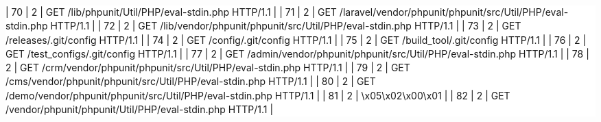 |  70 |                     2 | GET /lib/phpunit/Util/PHP/eval-stdin.php HTTP/1.1                                                                                                                                                                                                                                                                                                                                                                                     |
|  71 |                     2 | GET /laravel/vendor/phpunit/phpunit/src/Util/PHP/eval-stdin.php HTTP/1.1                                                                                                                                                                                                                                                                                                                                                              |
|  72 |                     2 | GET /lib/vendor/phpunit/phpunit/src/Util/PHP/eval-stdin.php HTTP/1.1                                                                                                                                                                                                                                                                                                                                                                  |
|  73 |                     2 | GET /releases/.git/config HTTP/1.1                                                                                                                                                                                                                                                                                                                                                                                                    |
|  74 |                     2 | GET /config/.git/config HTTP/1.1                                                                                                                                                                                                                                                                                                                                                                                                      |
|  75 |                     2 | GET /build_tool/.git/config HTTP/1.1                                                                                                                                                                                                                                                                                                                                                                                                  |
|  76 |                     2 | GET /test_configs/.git/config HTTP/1.1                                                                                                                                                                                                                                                                                                                                                                                                |
|  77 |                     2 | GET /admin/vendor/phpunit/phpunit/src/Util/PHP/eval-stdin.php HTTP/1.1                                                                                                                                                                                                                                                                                                                                                                |
|  78 |                     2 | GET /crm/vendor/phpunit/phpunit/src/Util/PHP/eval-stdin.php HTTP/1.1                                                                                                                                                                                                                                                                                                                                                                  |
|  79 |                     2 | GET /cms/vendor/phpunit/phpunit/src/Util/PHP/eval-stdin.php HTTP/1.1                                                                                                                                                                                                                                                                                                                                                                  |
|  80 |                     2 | GET /demo/vendor/phpunit/phpunit/src/Util/PHP/eval-stdin.php HTTP/1.1                                                                                                                                                                                                                                                                                                                                                                 |
|  81 |                     2 | \x05\x02\x00\x01                                                                                                                                                                                                                                                                                                                                                                                                                      |
|  82 |                     2 | GET /vendor/phpunit/phpunit/Util/PHP/eval-stdin.php HTTP/1.1                                                                                                                                                                                                                                                                                                                                                                          |